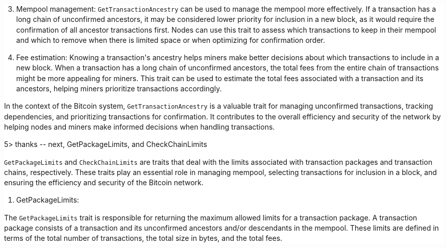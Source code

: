 3. Mempool management: `GetTransactionAncestry`
   can be used to manage the mempool more
   effectively. If a transaction has a long chain
   of unconfirmed ancestors, it may be considered
   lower priority for inclusion in a new block, as
   it would require the confirmation of all
   ancestor transactions first. Nodes can use this
   trait to assess which transactions to keep in
   their mempool and which to remove when there is
   limited space or when optimizing for
   confirmation order.

4. Fee estimation: Knowing a transaction's
   ancestry helps miners make better decisions
   about which transactions to include in a new
   block. When a transaction has a long chain of
   unconfirmed ancestors, the total fees from the
   entire chain of transactions might be more
   appealing for miners. This trait can be used to
   estimate the total fees associated with
   a transaction and its ancestors, helping miners
   prioritize transactions accordingly.

In the context of the Bitcoin system,
`GetTransactionAncestry` is a valuable trait for
managing unconfirmed transactions, tracking
dependencies, and prioritizing transactions for
confirmation. It contributes to the overall
efficiency and security of the network by helping
nodes and miners make informed decisions when
handling transactions.

5> thanks -- next, GetPackageLimits, and
CheckChainLimits

`GetPackageLimits` and `CheckChainLimits` are
traits that deal with the limits associated with
transaction packages and transaction chains,
respectively. These traits play an essential role
in managing mempool, selecting transactions for
inclusion in a block, and ensuring the efficiency
and security of the Bitcoin network.

1. GetPackageLimits:

The `GetPackageLimits` trait is responsible for
returning the maximum allowed limits for
a transaction package. A transaction package
consists of a transaction and its unconfirmed
ancestors and/or descendants in the mempool. These
limits are defined in terms of the total number of
transactions, the total size in bytes, and the
total fees.
